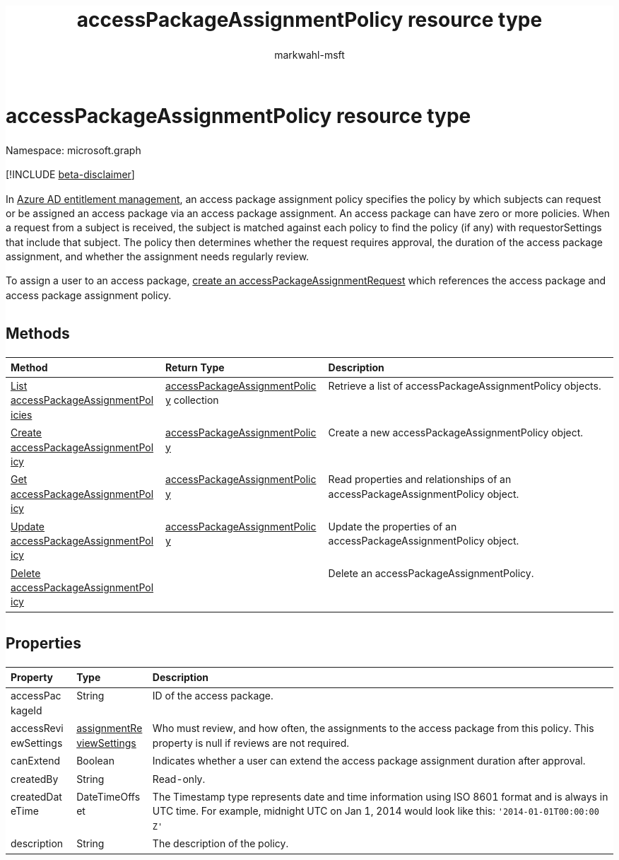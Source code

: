 ﻿---
title: "accessPackageAssignmentPolicy resource type"
description: "An access package assignment policy specifies the policy by which subjects may request or be assigned an access package via an access package assignment."
localization_priority: Normal
author: "markwahl-msft"
ms.prod: "microsoft-identity-platform"
doc_type: "resourcePageType"
---

# accessPackageAssignmentPolicy resource type

Namespace: microsoft.graph

[!INCLUDE [beta-disclaimer](../../includes/beta-disclaimer.md)]

In [Azure AD entitlement management](entitlementmanagement-root.md), an access package assignment policy specifies the policy by which subjects can request or be assigned an access package via an access package assignment. An access package can have zero or more policies. When a request from a subject is received, the subject is matched against each policy to find the policy (if any) with requestorSettings that include that subject. The policy then determines whether the request requires approval, the duration of the access package assignment, and whether the assignment needs regularly review.

To assign a user to an access package, [create an accessPackageAssignmentRequest](../api/accesspackageassignmentrequest-post.md) which references the access package and access package assignment policy.

## Methods

| Method                                                                                 | Return Type                                                                  | Description                                                                   |
| :------------------------------------------------------------------------------------- | :--------------------------------------------------------------------------- | :---------------------------------------------------------------------------- |
| [List accessPackageAssignmentPolicies](../api/accesspackageassignmentpolicy-list.md)   | [accessPackageAssignmentPolicy](accesspackageassignmentpolicy.md) collection | Retrieve a list of accessPackageAssignmentPolicy objects.                     |
| [Create accessPackageAssignmentPolicy](../api/accesspackageassignmentpolicy-post.md)   | [accessPackageAssignmentPolicy](accesspackageassignmentpolicy.md)            | Create a new accessPackageAssignmentPolicy object.                            |
| [Get accessPackageAssignmentPolicy](../api/accesspackageassignmentpolicy-get.md)       | [accessPackageAssignmentPolicy](accesspackageassignmentpolicy.md)            | Read properties and relationships of an accessPackageAssignmentPolicy object. |
| [Update accessPackageAssignmentPolicy](../api/accesspackageassignmentpolicy-update.md) | [accessPackageAssignmentPolicy](accesspackageassignmentpolicy.md)            | Update the properties of an accessPackageAssignmentPolicy object.             |
| [Delete accessPackageAssignmentPolicy](../api/accesspackageassignmentpolicy-delete.md) |                                                                              | Delete an accessPackageAssignmentPolicy.                                      |

## Properties

| Property                | Type                                                    | Description                                                                                                                                                                                                                                                  |
| :---------------------- | :------------------------------------------------------ | :----------------------------------------------------------------------------------------------------------------------------------------------------------------------------------------------------------------------------------------------------------- |
| accessPackageId         | String                                                  | ID of the access package.                                                                                                                                                                                                                                    |
| accessReviewSettings    | [assignmentReviewSettings](assignmentreviewsettings.md) | Who must review, and how often, the assignments to the access package from this policy. This property is null if reviews are not required.                                                                                                                   |
| canExtend               | Boolean                                                 | Indicates whether a user can extend the access package assignment duration after approval.                                                                                                                                                                   |
| createdBy               | String                                                  | Read-only.                                                                                                                                                                                                                                                   |
| createdDateTime         | DateTimeOffset                                          | The Timestamp type represents date and time information using ISO 8601 format and is always in UTC time. For example, midnight UTC on Jan 1, 2014 would look like this: `'2014-01-01T00:00:00Z'`                                                             |
| description             | String                                                  | The description of the policy.                                                                                                                                                                                                                               |